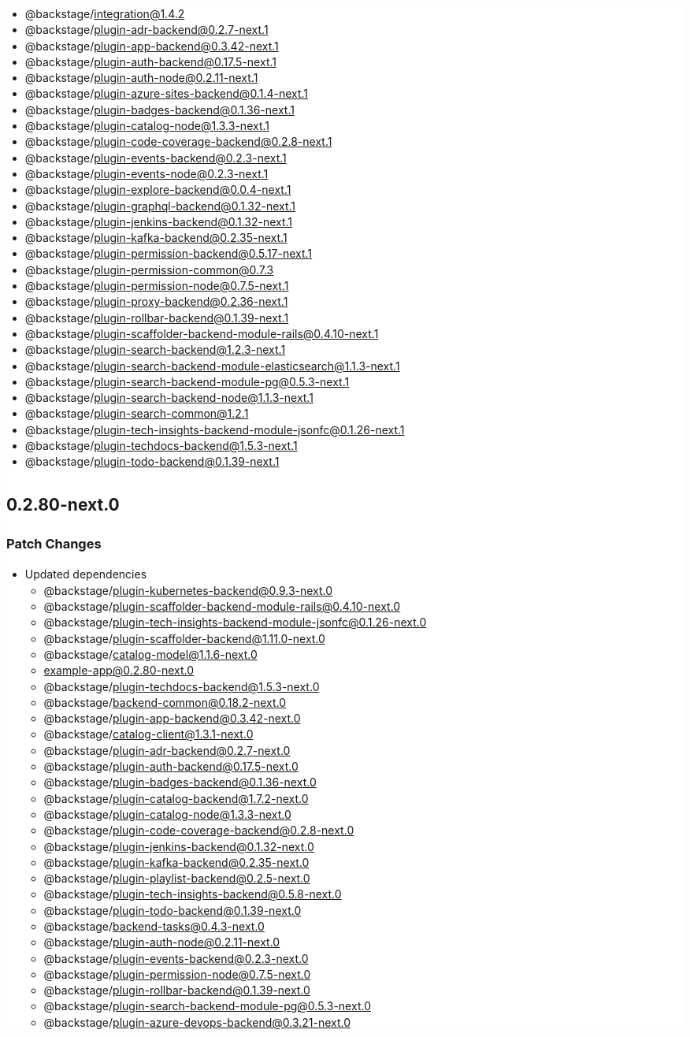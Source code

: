   - @backstage/integration@1.4.2
  - @backstage/plugin-adr-backend@0.2.7-next.1
  - @backstage/plugin-app-backend@0.3.42-next.1
  - @backstage/plugin-auth-backend@0.17.5-next.1
  - @backstage/plugin-auth-node@0.2.11-next.1
  - @backstage/plugin-azure-sites-backend@0.1.4-next.1
  - @backstage/plugin-badges-backend@0.1.36-next.1
  - @backstage/plugin-catalog-node@1.3.3-next.1
  - @backstage/plugin-code-coverage-backend@0.2.8-next.1
  - @backstage/plugin-events-backend@0.2.3-next.1
  - @backstage/plugin-events-node@0.2.3-next.1
  - @backstage/plugin-explore-backend@0.0.4-next.1
  - @backstage/plugin-graphql-backend@0.1.32-next.1
  - @backstage/plugin-jenkins-backend@0.1.32-next.1
  - @backstage/plugin-kafka-backend@0.2.35-next.1
  - @backstage/plugin-permission-backend@0.5.17-next.1
  - @backstage/plugin-permission-common@0.7.3
  - @backstage/plugin-permission-node@0.7.5-next.1
  - @backstage/plugin-proxy-backend@0.2.36-next.1
  - @backstage/plugin-rollbar-backend@0.1.39-next.1
  - @backstage/plugin-scaffolder-backend-module-rails@0.4.10-next.1
  - @backstage/plugin-search-backend@1.2.3-next.1
  - @backstage/plugin-search-backend-module-elasticsearch@1.1.3-next.1
  - @backstage/plugin-search-backend-module-pg@0.5.3-next.1
  - @backstage/plugin-search-backend-node@1.1.3-next.1
  - @backstage/plugin-search-common@1.2.1
  - @backstage/plugin-tech-insights-backend-module-jsonfc@0.1.26-next.1
  - @backstage/plugin-techdocs-backend@1.5.3-next.1
  - @backstage/plugin-todo-backend@0.1.39-next.1

## 0.2.80-next.0

### Patch Changes

- Updated dependencies
  - @backstage/plugin-kubernetes-backend@0.9.3-next.0
  - @backstage/plugin-scaffolder-backend-module-rails@0.4.10-next.0
  - @backstage/plugin-tech-insights-backend-module-jsonfc@0.1.26-next.0
  - @backstage/plugin-scaffolder-backend@1.11.0-next.0
  - @backstage/catalog-model@1.1.6-next.0
  - example-app@0.2.80-next.0
  - @backstage/plugin-techdocs-backend@1.5.3-next.0
  - @backstage/backend-common@0.18.2-next.0
  - @backstage/plugin-app-backend@0.3.42-next.0
  - @backstage/catalog-client@1.3.1-next.0
  - @backstage/plugin-adr-backend@0.2.7-next.0
  - @backstage/plugin-auth-backend@0.17.5-next.0
  - @backstage/plugin-badges-backend@0.1.36-next.0
  - @backstage/plugin-catalog-backend@1.7.2-next.0
  - @backstage/plugin-catalog-node@1.3.3-next.0
  - @backstage/plugin-code-coverage-backend@0.2.8-next.0
  - @backstage/plugin-jenkins-backend@0.1.32-next.0
  - @backstage/plugin-kafka-backend@0.2.35-next.0
  - @backstage/plugin-playlist-backend@0.2.5-next.0
  - @backstage/plugin-tech-insights-backend@0.5.8-next.0
  - @backstage/plugin-todo-backend@0.1.39-next.0
  - @backstage/backend-tasks@0.4.3-next.0
  - @backstage/plugin-auth-node@0.2.11-next.0
  - @backstage/plugin-events-backend@0.2.3-next.0
  - @backstage/plugin-permission-node@0.7.5-next.0
  - @backstage/plugin-rollbar-backend@0.1.39-next.0
  - @backstage/plugin-search-backend-module-pg@0.5.3-next.0
  - @backstage/plugin-azure-devops-backend@0.3.21-next.0